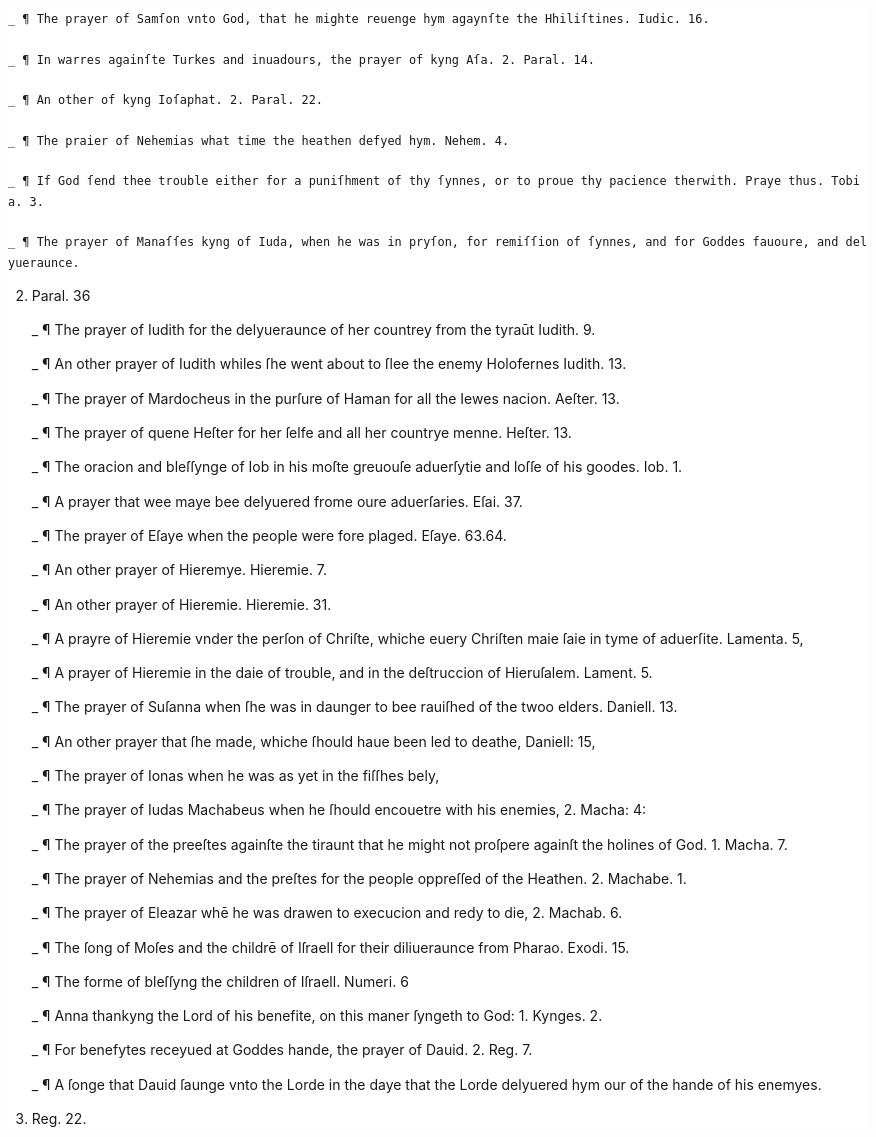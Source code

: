     _ ¶ The prayer of Samſon vnto God, that he mighte reuenge hym agaynſte the Hhiliſtines. Iudic. 16.

    _ ¶ In warres againſte Turkes and inuadours, the prayer of kyng Aſa. 2. Paral. 14.

    _ ¶ An other of kyng Ioſaphat. 2. Paral. 22.

    _ ¶ The praier of Nehemias what time the heathen defyed hym. Nehem. 4.

    _ ¶ If God ſend thee trouble either for a puniſhment of thy ſynnes, or to proue thy pacience therwith. Praye thus. Tobia. 3.

    _ ¶ The prayer of Manaſſes kyng of Iuda, when he was in pryſon, for remiſſion of ſynnes, and for Goddes fauoure, and delyueraunce.
2. Paral. 36

    _ ¶ The prayer of Iudith for the delyueraunce
 of her countrey from the tyraūt Iudith. 9.

    _ ¶ An other prayer of Iudith whiles ſhe went about to ſlee the enemy Holofernes Iudith. 13.

    _ ¶ The prayer of Mardocheus in the purſure of Haman for all the Iewes nacion. Aeſter. 13.

    _ ¶ The prayer of quene Heſter for her ſelfe and all her countrye menne. Heſter. 13.

    _ ¶ The oracion and bleſſynge of Iob in his moſte greuouſe aduerſytie and
 loſſe of his goodes. Iob. 1.

    _ ¶ A prayer that wee maye bee delyuered frome oure aduerſaries. Eſai. 37.

    _ ¶ The prayer of Eſaye when the people were fore plaged. Eſaye. 63.64.

    _ ¶ An other prayer of Hieremye. Hieremie. 7.

    _ ¶ An other prayer of Hieremie. Hieremie. 31.

    _ ¶ A prayre of Hieremie vnder the perſon of Chriſte, whiche euery Chriſten maie ſaie in tyme of aduerſite. Lamenta. 5,

    _ ¶ A prayer of Hieremie in the daie of trouble, and in the deſtruccion of Hieruſalem. Lament. 5.

    _ ¶ The prayer of Suſanna when ſhe was in daunger to bee rauiſhed of the twoo elders. Daniell. 13.

    _ ¶ An other prayer that ſhe made, whiche ſhould haue been led to deathe, Daniell: 15,

    _ ¶ The prayer of Ionas when he was as yet in the fiſſhes bely,

    _ ¶ The prayer of Iudas Machabeus when he ſhould encouetre with his enemies, 2. Macha: 4:

    _ ¶ The prayer of the preeſtes againſte the tiraunt that he might not proſpere againſt the holines of God. 1. Macha. 7.

    _ ¶ The prayer of Nehemias and the preſtes for the people oppreſſed of the Heathen. 2. Machabe. 1.

    _ ¶ The prayer of Eleazar whē he was drawen to execucion and redy to die, 2. Machab. 6.

    _ ¶ The ſong of Moſes and the childrē of Iſraell for their diliueraunce from Pharao. Exodi. 15.

    _ ¶ The forme of bleſſyng the children of Iſraell. Numeri. 6

    _ ¶ Anna thankyng the Lord of his benefite, on this maner ſyngeth to God: 1. Kynges. 2.

    _ ¶ For benefytes receyued at Goddes hande, the prayer of Dauid. 2. Reg. 7.

    _ ¶ A ſonge that Dauid ſaunge vnto the Lorde in the daye that the Lorde delyuered hym our of the hande of his enemyes.
2. Reg. 22.
